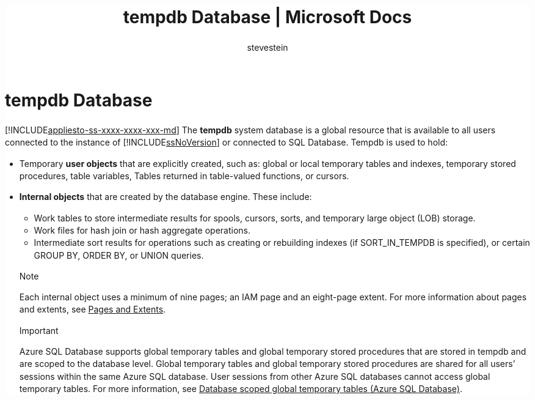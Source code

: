 ﻿---
title: "tempdb Database | Microsoft Docs"
description: This topic provides details regarding the configuration and use of the tempdb database in SQL Server and Azure SQL Database
ms.custom: "P360"
ms.date: "12/19/2017"
ms.prod: sql
ms.prod_service: "database-engine"
ms.service: 
ms.component: "databases"
ms.suite: "sql"
ms.technology: 
  - "database-engine"
ms.tgt_pltfrm: 
ms.topic: conceptual
helpviewer_keywords: 
  - "temporary tables [SQL Server], tempdb database"
  - "tempdb database [SQL Server], about tempdb"
  - "temporary stored procedures [SQL Server]"
  - "tempdb database [SQL Server]"
ms.assetid: ce4053fb-e37a-4851-b711-8e504059a780
author: "stevestein"
ms.author: "sstein"
manager: craigg
ms.reviewer: carlrab
monikerRange: "= azuresqldb-current || >= sql-server-2016 || = sqlallproducts-allversions"
---
# tempdb Database
[!INCLUDE[appliesto-ss-xxxx-xxxx-xxx-md](../../includes/appliesto-ss-asdb-xxxx-xxx-md.md)]
  The **tempdb** system database is a global resource that is available to all users connected to the instance of [!INCLUDE[ssNoVersion](../../includes/ssnoversion-md.md)] or connected to SQL Database. Tempdb is used to hold:  
  
- Temporary **user objects** that are explicitly created, such as: global or local temporary tables and indexes, temporary stored procedures, table variables, Tables returned in table-valued functions, or cursors.  
- **Internal objects** that are created by the database engine. These include:
  - Work tables to store intermediate results for spools, cursors, sorts, and temporary large object (LOB) storage.
  - Work files for hash join or hash aggregate operations.
  - Intermediate sort results for operations such as creating or rebuilding indexes (if SORT_IN_TEMPDB is specified), or certain GROUP BY, ORDER BY, or UNION queries.

  > [!NOTE]
  > Each internal object uses a minimum of nine pages; an IAM page and an eight-page extent. For more information about pages and extents, see [Pages and Extents](../../relational-databases/pages-and-extents-architecture-guide.md#pages-and-extents).

  > [!IMPORTANT]
  > Azure SQL Database supports global temporary tables and global temporary stored procedures that are stored in tempdb and are scoped to the database level. Global temporary tables and global temporary stored procedures are shared for all users’ sessions within the same Azure SQL database. User sessions from other Azure SQL databases cannot access global temporary tables. For more information, see [Database scoped global temporary tables (Azure SQL Database)](../../t-sql/statements/create-table-transact-sql.md#database-scoped-global-temporary-tables-azure-sql-database).

